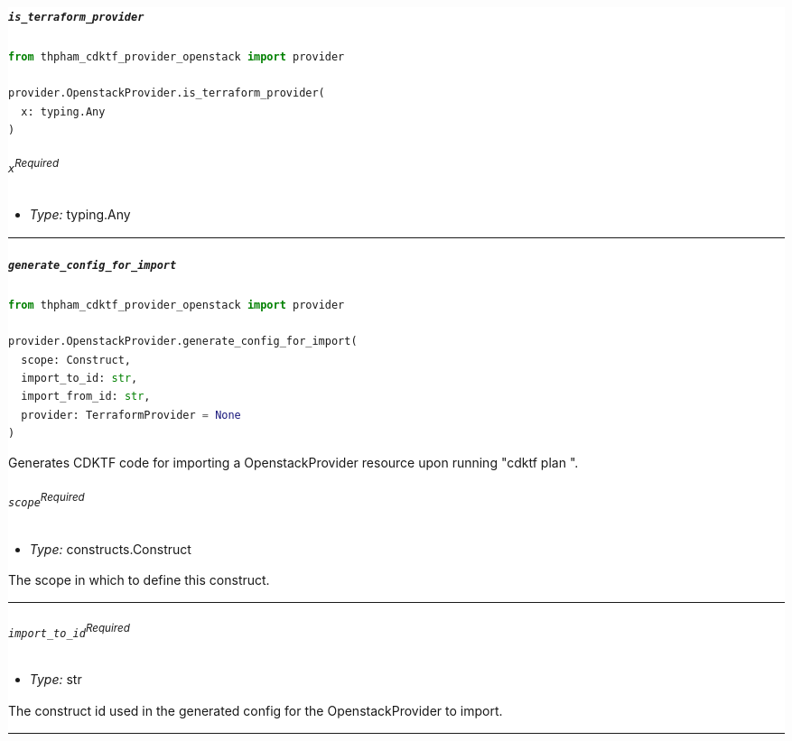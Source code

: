##### `is_terraform_provider` <a name="is_terraform_provider" id="@ithings/cdktf-provider-openstack.provider.OpenstackProvider.isTerraformProvider"></a>

```python
from thpham_cdktf_provider_openstack import provider

provider.OpenstackProvider.is_terraform_provider(
  x: typing.Any
)
```

###### `x`<sup>Required</sup> <a name="x" id="@ithings/cdktf-provider-openstack.provider.OpenstackProvider.isTerraformProvider.parameter.x"></a>

- *Type:* typing.Any

---

##### `generate_config_for_import` <a name="generate_config_for_import" id="@ithings/cdktf-provider-openstack.provider.OpenstackProvider.generateConfigForImport"></a>

```python
from thpham_cdktf_provider_openstack import provider

provider.OpenstackProvider.generate_config_for_import(
  scope: Construct,
  import_to_id: str,
  import_from_id: str,
  provider: TerraformProvider = None
)
```

Generates CDKTF code for importing a OpenstackProvider resource upon running "cdktf plan <stack-name>".

###### `scope`<sup>Required</sup> <a name="scope" id="@ithings/cdktf-provider-openstack.provider.OpenstackProvider.generateConfigForImport.parameter.scope"></a>

- *Type:* constructs.Construct

The scope in which to define this construct.

---

###### `import_to_id`<sup>Required</sup> <a name="import_to_id" id="@ithings/cdktf-provider-openstack.provider.OpenstackProvider.generateConfigForImport.parameter.importToId"></a>

- *Type:* str

The construct id used in the generated config for the OpenstackProvider to import.

---
